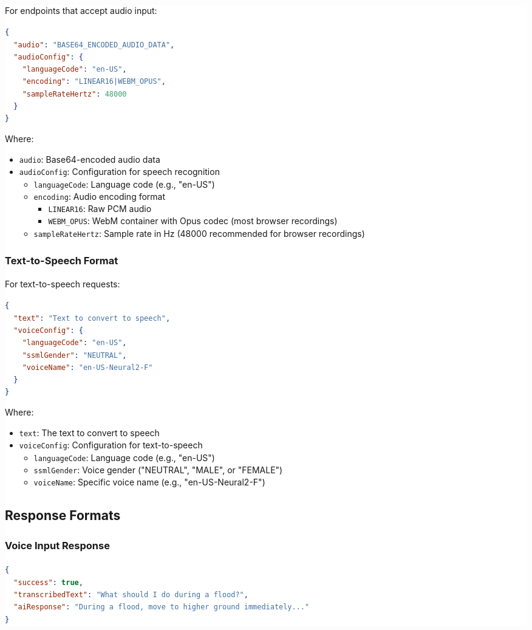 For endpoints that accept audio input:

```json
{
  "audio": "BASE64_ENCODED_AUDIO_DATA",
  "audioConfig": {
    "languageCode": "en-US",
    "encoding": "LINEAR16|WEBM_OPUS",
    "sampleRateHertz": 48000
  }
}
```

Where:
- `audio`: Base64-encoded audio data
- `audioConfig`: Configuration for speech recognition
  - `languageCode`: Language code (e.g., "en-US")
  - `encoding`: Audio encoding format
    - `LINEAR16`: Raw PCM audio
    - `WEBM_OPUS`: WebM container with Opus codec (most browser recordings)
  - `sampleRateHertz`: Sample rate in Hz (48000 recommended for browser recordings)

### Text-to-Speech Format

For text-to-speech requests:

```json
{
  "text": "Text to convert to speech",
  "voiceConfig": {
    "languageCode": "en-US",
    "ssmlGender": "NEUTRAL",
    "voiceName": "en-US-Neural2-F"
  }
}
```

Where:
- `text`: The text to convert to speech
- `voiceConfig`: Configuration for text-to-speech
  - `languageCode`: Language code (e.g., "en-US")
  - `ssmlGender`: Voice gender ("NEUTRAL", "MALE", or "FEMALE")
  - `voiceName`: Specific voice name (e.g., "en-US-Neural2-F")

## Response Formats

### Voice Input Response

```json
{
  "success": true,
  "transcribedText": "What should I do during a flood?",
  "aiResponse": "During a flood, move to higher ground immediately..."
}
```
